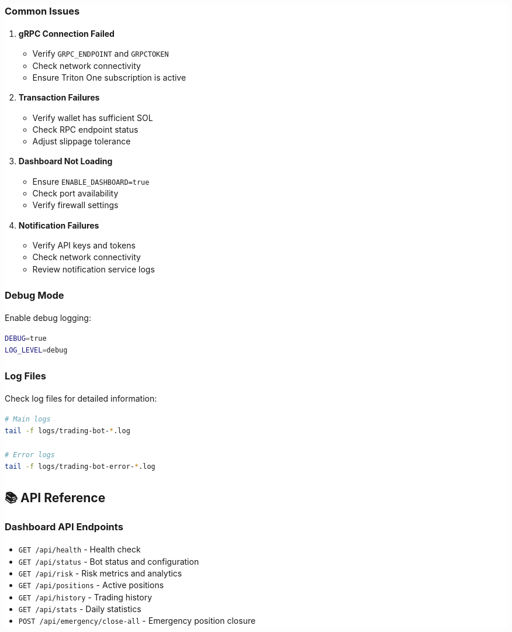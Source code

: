 ### Common Issues

1. **gRPC Connection Failed**
   - Verify `GRPC_ENDPOINT` and `GRPCTOKEN`
   - Check network connectivity
   - Ensure Triton One subscription is active

2. **Transaction Failures**
   - Verify wallet has sufficient SOL
   - Check RPC endpoint status
   - Adjust slippage tolerance

3. **Dashboard Not Loading**
   - Ensure `ENABLE_DASHBOARD=true`
   - Check port availability
   - Verify firewall settings

4. **Notification Failures**
   - Verify API keys and tokens
   - Check network connectivity
   - Review notification service logs

### Debug Mode

Enable debug logging:
```bash
DEBUG=true
LOG_LEVEL=debug
```

### Log Files

Check log files for detailed information:
```bash
# Main logs
tail -f logs/trading-bot-*.log

# Error logs
tail -f logs/trading-bot-error-*.log
```

## 📚 API Reference

### Dashboard API Endpoints

- `GET /api/health` - Health check
- `GET /api/status` - Bot status and configuration
- `GET /api/risk` - Risk metrics and analytics
- `GET /api/positions` - Active positions
- `GET /api/history` - Trading history
- `GET /api/stats` - Daily statistics
- `POST /api/emergency/close-all` - Emergency position closure
